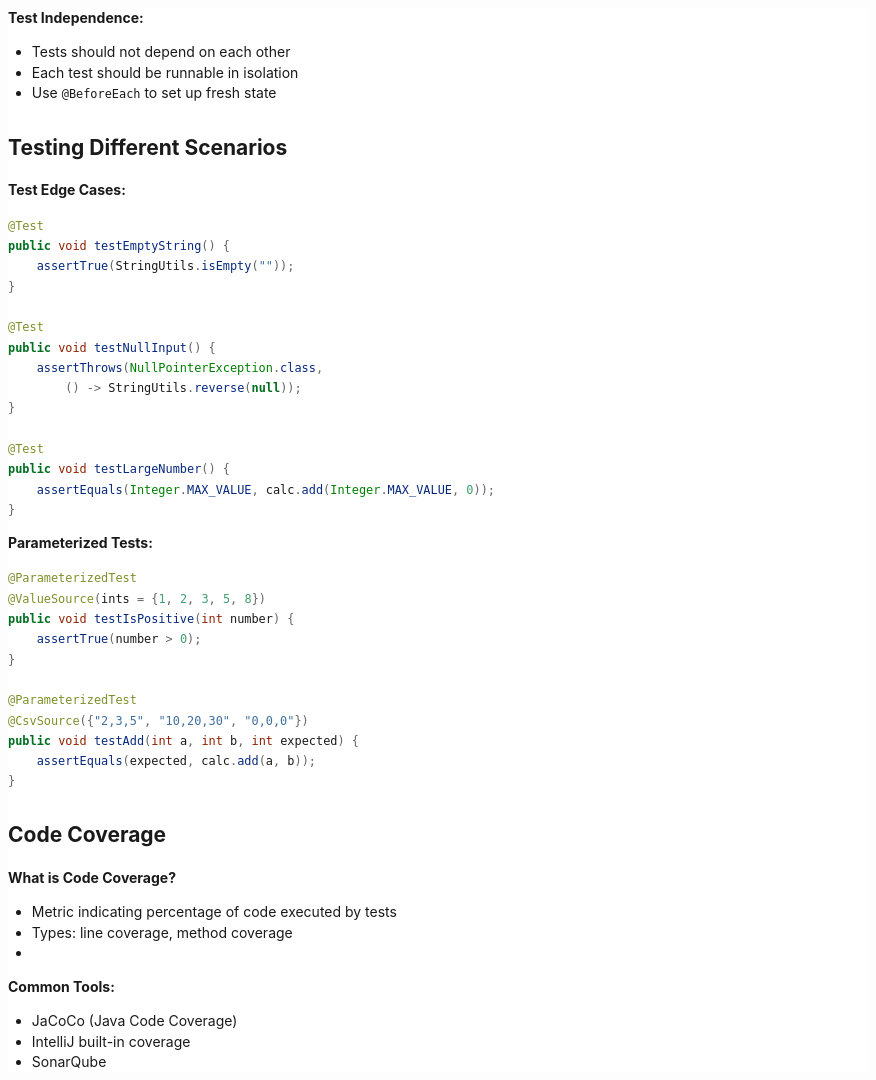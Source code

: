 **Test Independence:**
- Tests should not depend on each other
- Each test should be runnable in isolation
- Use `@BeforeEach` to set up fresh state

## Testing Different Scenarios

**Test Edge Cases:**
```java
@Test
public void testEmptyString() {
    assertTrue(StringUtils.isEmpty(""));
}

@Test
public void testNullInput() {
    assertThrows(NullPointerException.class, 
        () -> StringUtils.reverse(null));
}

@Test
public void testLargeNumber() {
    assertEquals(Integer.MAX_VALUE, calc.add(Integer.MAX_VALUE, 0));
}
```

**Parameterized Tests:**
```java
@ParameterizedTest
@ValueSource(ints = {1, 2, 3, 5, 8})
public void testIsPositive(int number) {
    assertTrue(number > 0);
}

@ParameterizedTest
@CsvSource({"2,3,5", "10,20,30", "0,0,0"})
public void testAdd(int a, int b, int expected) {
    assertEquals(expected, calc.add(a, b));
}
```

## Code Coverage

**What is Code Coverage?**
- Metric indicating percentage of code executed by tests
- Types: line coverage, method coverage
- 

**Common Tools:**
- JaCoCo (Java Code Coverage)
- IntelliJ built-in coverage
- SonarQube
